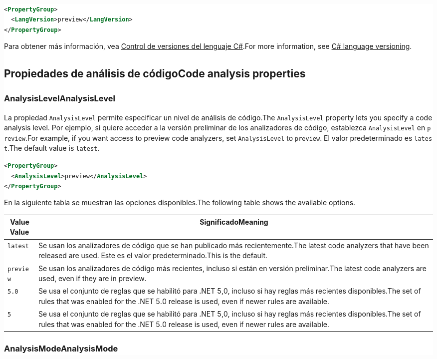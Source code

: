 ```xml
<PropertyGroup>
  <LangVersion>preview</LangVersion>
</PropertyGroup>
```

<span data-ttu-id="ece35-167">Para obtener más información, vea [Control de versiones del lenguaje C#](../../csharp/language-reference/configure-language-version.md#override-a-default).</span><span class="sxs-lookup"><span data-stu-id="ece35-167">For more information, see [C# language versioning](../../csharp/language-reference/configure-language-version.md#override-a-default).</span></span>

## <a name="code-analysis-properties"></a><span data-ttu-id="ece35-168">Propiedades de análisis de código</span><span class="sxs-lookup"><span data-stu-id="ece35-168">Code analysis properties</span></span>

### <a name="analysislevel"></a><span data-ttu-id="ece35-169">AnalysisLevel</span><span class="sxs-lookup"><span data-stu-id="ece35-169">AnalysisLevel</span></span>

<span data-ttu-id="ece35-170">La propiedad `AnalysisLevel` permite especificar un nivel de análisis de código.</span><span class="sxs-lookup"><span data-stu-id="ece35-170">The `AnalysisLevel` property lets you specify a code analysis level.</span></span> <span data-ttu-id="ece35-171">Por ejemplo, si quiere acceder a la versión preliminar de los analizadores de código, establezca `AnalysisLevel` en `preview`.</span><span class="sxs-lookup"><span data-stu-id="ece35-171">For example, if you want access to preview code analyzers, set `AnalysisLevel` to `preview`.</span></span> <span data-ttu-id="ece35-172">El valor predeterminado es `latest`.</span><span class="sxs-lookup"><span data-stu-id="ece35-172">The default value is `latest`.</span></span>

```xml
<PropertyGroup>
  <AnalysisLevel>preview</AnalysisLevel>
</PropertyGroup>
```

<span data-ttu-id="ece35-173">En la siguiente tabla se muestran las opciones disponibles.</span><span class="sxs-lookup"><span data-stu-id="ece35-173">The following table shows the available options.</span></span>

| <span data-ttu-id="ece35-174">Value</span><span class="sxs-lookup"><span data-stu-id="ece35-174">Value</span></span> | <span data-ttu-id="ece35-175">Significado</span><span class="sxs-lookup"><span data-stu-id="ece35-175">Meaning</span></span> |
|-|-|
| `latest` | <span data-ttu-id="ece35-176">Se usan los analizadores de código que se han publicado más recientemente.</span><span class="sxs-lookup"><span data-stu-id="ece35-176">The latest code analyzers that have been released are used.</span></span> <span data-ttu-id="ece35-177">Este es el valor predeterminado.</span><span class="sxs-lookup"><span data-stu-id="ece35-177">This is the default.</span></span> |
| `preview` | <span data-ttu-id="ece35-178">Se usan los analizadores de código más recientes, incluso si están en versión preliminar.</span><span class="sxs-lookup"><span data-stu-id="ece35-178">The latest code analyzers are used, even if they are in preview.</span></span> |
| `5.0` | <span data-ttu-id="ece35-179">Se usa el conjunto de reglas que se habilitó para .NET 5,0, incluso si hay reglas más recientes disponibles.</span><span class="sxs-lookup"><span data-stu-id="ece35-179">The set of rules that was enabled for the .NET 5.0 release is used, even if newer rules are available.</span></span> |
| `5` | <span data-ttu-id="ece35-180">Se usa el conjunto de reglas que se habilitó para .NET 5,0, incluso si hay reglas más recientes disponibles.</span><span class="sxs-lookup"><span data-stu-id="ece35-180">The set of rules that was enabled for the .NET 5.0 release is used, even if newer rules are available.</span></span> |

### <a name="analysismode"></a><span data-ttu-id="ece35-181">AnalysisMode</span><span class="sxs-lookup"><span data-stu-id="ece35-181">AnalysisMode</span></span>
